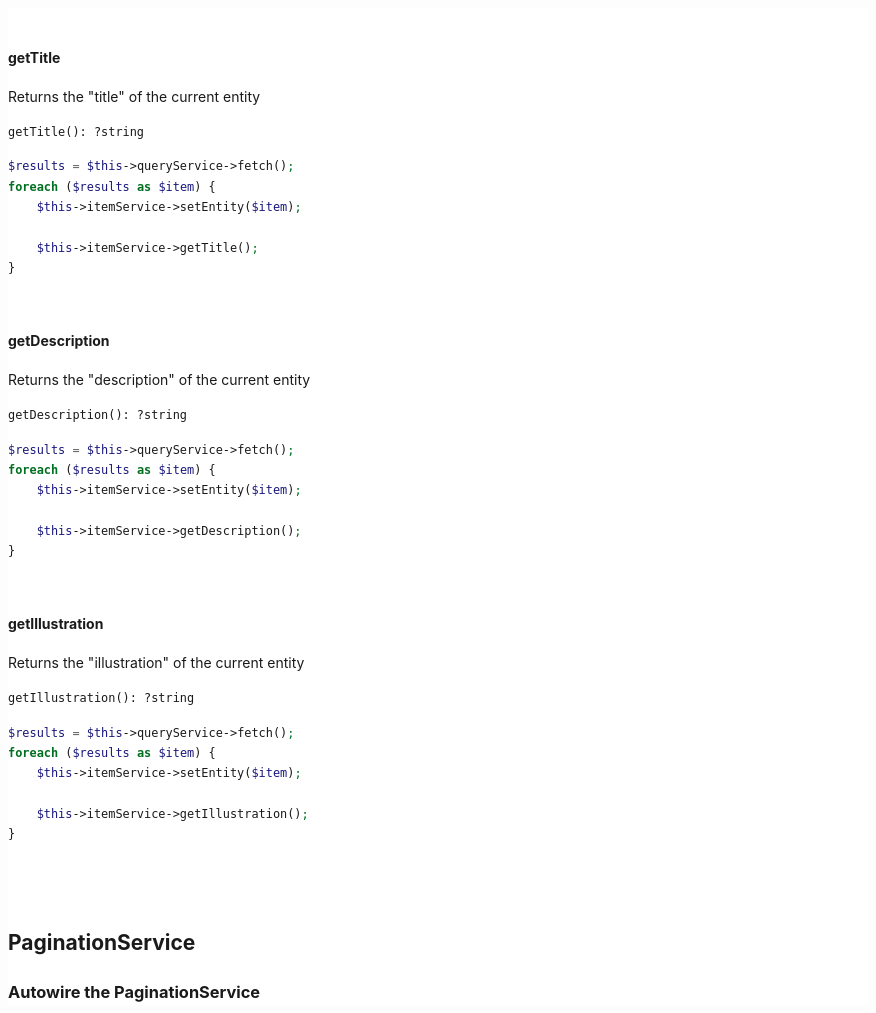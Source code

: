 <br>

#### getTitle

Returns the "title" of the current entity

`getTitle(): ?string`

```php 
$results = $this->queryService->fetch();
foreach ($results as $item) {
    $this->itemService->setEntity($item);
    
    $this->itemService->getTitle();
}
```

<br>

#### getDescription

Returns the "description" of the current entity

`getDescription(): ?string`

```php 
$results = $this->queryService->fetch();
foreach ($results as $item) {
    $this->itemService->setEntity($item);
    
    $this->itemService->getDescription();
}
```

<br>

#### getIllustration

Returns the "illustration" of the current entity

`getIllustration(): ?string`

```php 
$results = $this->queryService->fetch();
foreach ($results as $item) {
    $this->itemService->setEntity($item);
    
    $this->itemService->getIllustration();
}
```

<br>
<br>

## PaginationService

### Autowire the PaginationService
